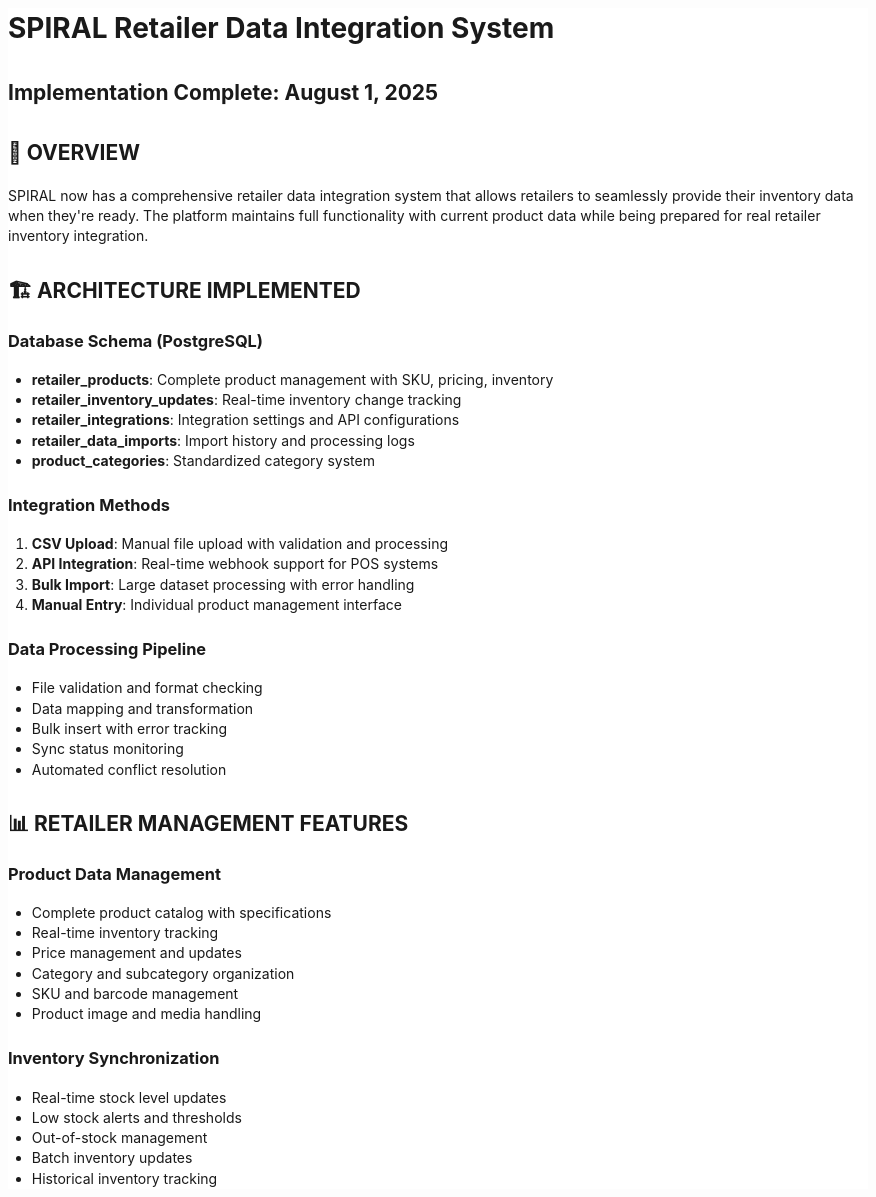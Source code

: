 # SPIRAL Retailer Data Integration System
## Implementation Complete: August 1, 2025

## 🎯 **OVERVIEW**

SPIRAL now has a comprehensive retailer data integration system that allows retailers to seamlessly provide their inventory data when they're ready. The platform maintains full functionality with current product data while being prepared for real retailer inventory integration.

## 🏗️ **ARCHITECTURE IMPLEMENTED**

### **Database Schema (PostgreSQL)**
- **retailer_products**: Complete product management with SKU, pricing, inventory
- **retailer_inventory_updates**: Real-time inventory change tracking
- **retailer_integrations**: Integration settings and API configurations
- **retailer_data_imports**: Import history and processing logs
- **product_categories**: Standardized category system

### **Integration Methods**
1. **CSV Upload**: Manual file upload with validation and processing
2. **API Integration**: Real-time webhook support for POS systems
3. **Bulk Import**: Large dataset processing with error handling
4. **Manual Entry**: Individual product management interface

### **Data Processing Pipeline**
- File validation and format checking
- Data mapping and transformation
- Bulk insert with error tracking
- Sync status monitoring
- Automated conflict resolution

## 📊 **RETAILER MANAGEMENT FEATURES**

### **Product Data Management**
- Complete product catalog with specifications
- Real-time inventory tracking
- Price management and updates
- Category and subcategory organization
- SKU and barcode management
- Product image and media handling

### **Inventory Synchronization**
- Real-time stock level updates
- Low stock alerts and thresholds
- Out-of-stock management
- Batch inventory updates
- Historical inventory tracking
